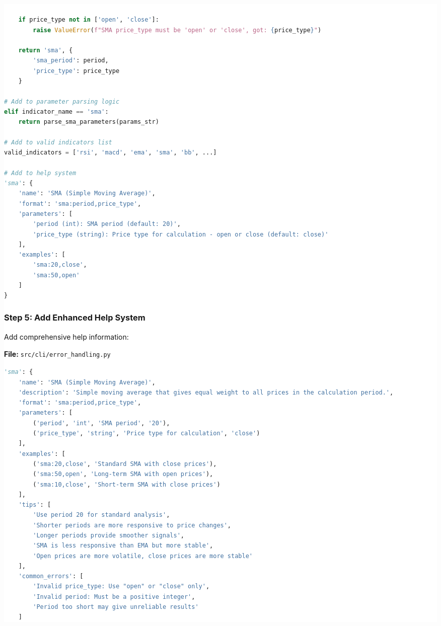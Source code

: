 ```python
    
    if price_type not in ['open', 'close']:
        raise ValueError(f"SMA price_type must be 'open' or 'close', got: {price_type}")
    
    return 'sma', {
        'sma_period': period,
        'price_type': price_type
    }

# Add to parameter parsing logic
elif indicator_name == 'sma':
    return parse_sma_parameters(params_str)

# Add to valid indicators list
valid_indicators = ['rsi', 'macd', 'ema', 'sma', 'bb', ...]

# Add to help system
'sma': {
    'name': 'SMA (Simple Moving Average)',
    'format': 'sma:period,price_type',
    'parameters': [
        'period (int): SMA period (default: 20)',
        'price_type (string): Price type for calculation - open or close (default: close)'
    ],
    'examples': [
        'sma:20,close',
        'sma:50,open'
    ]
}
```

### Step 5: Add Enhanced Help System

Add comprehensive help information:

**File:** `src/cli/error_handling.py`

```python
'sma': {
    'name': 'SMA (Simple Moving Average)',
    'description': 'Simple moving average that gives equal weight to all prices in the calculation period.',
    'format': 'sma:period,price_type',
    'parameters': [
        ('period', 'int', 'SMA period', '20'),
        ('price_type', 'string', 'Price type for calculation', 'close')
    ],
    'examples': [
        ('sma:20,close', 'Standard SMA with close prices'),
        ('sma:50,open', 'Long-term SMA with open prices'),
        ('sma:10,close', 'Short-term SMA with close prices')
    ],
    'tips': [
        'Use period 20 for standard analysis',
        'Shorter periods are more responsive to price changes',
        'Longer periods provide smoother signals',
        'SMA is less responsive than EMA but more stable',
        'Open prices are more volatile, close prices are more stable'
    ],
    'common_errors': [
        'Invalid price_type: Use "open" or "close" only',
        'Invalid period: Must be a positive integer',
        'Period too short may give unreliable results'
    ]
```